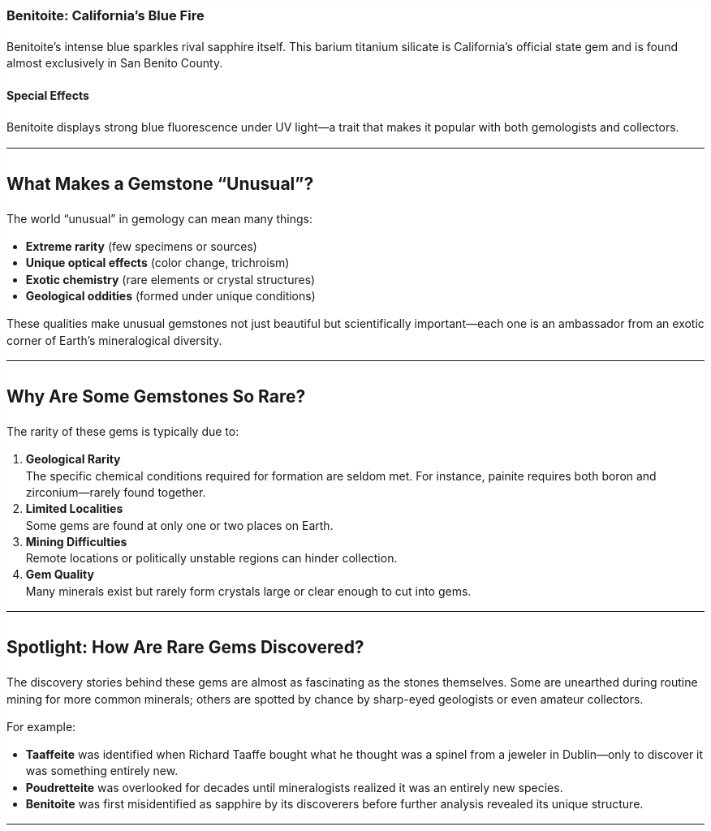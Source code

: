 ### Benitoite: California’s Blue Fire

Benitoite’s intense blue sparkles rival sapphire itself. This barium titanium silicate is California’s official state gem and is found almost exclusively in San Benito County.

#### Special Effects
Benitoite displays strong blue fluorescence under UV light—a trait that makes it popular with both gemologists and collectors.

---

## What Makes a Gemstone “Unusual”?

The world “unusual” in gemology can mean many things:

- **Extreme rarity** (few specimens or sources)
- **Unique optical effects** (color change, trichroism)
- **Exotic chemistry** (rare elements or crystal structures)
- **Geological oddities** (formed under unique conditions)

These qualities make unusual gemstones not just beautiful but scientifically important—each one is an ambassador from an exotic corner of Earth’s mineralogical diversity.

---

## Why Are Some Gemstones So Rare?

The rarity of these gems is typically due to:

1. **Geological Rarity**  
   The specific chemical conditions required for formation are seldom met. For instance, painite requires both boron and zirconium—rarely found together.
2. **Limited Localities**  
   Some gems are found at only one or two places on Earth.
3. **Mining Difficulties**  
   Remote locations or politically unstable regions can hinder collection.
4. **Gem Quality**  
   Many minerals exist but rarely form crystals large or clear enough to cut into gems.

---

## Spotlight: How Are Rare Gems Discovered?

The discovery stories behind these gems are almost as fascinating as the stones themselves. Some are unearthed during routine mining for more common minerals; others are spotted by chance by sharp-eyed geologists or even amateur collectors.

For example:

- **Taaffeite** was identified when Richard Taaffe bought what he thought was a spinel from a jeweler in Dublin—only to discover it was something entirely new.
- **Poudretteite** was overlooked for decades until mineralogists realized it was an entirely new species.
- **Benitoite** was first misidentified as sapphire by its discoverers before further analysis revealed its unique structure.

---